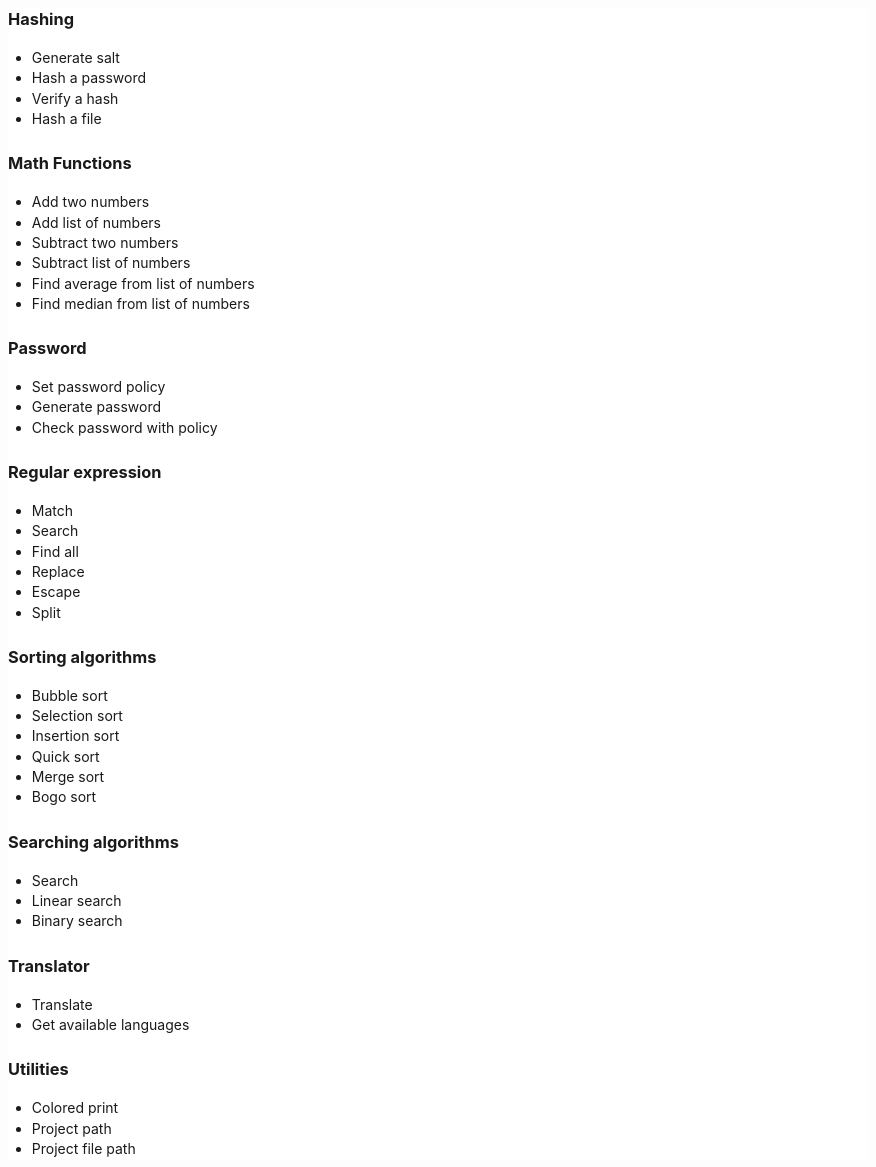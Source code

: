 ### Hashing
- Generate salt
- Hash a password
- Verify a hash
- Hash a file

### Math Functions
- Add two numbers
- Add list of numbers
- Subtract two numbers
- Subtract list of numbers
- Find average from list of numbers
- Find median from list of numbers

### Password
- Set password policy
- Generate password
- Check password with policy

### Regular expression
- Match
- Search
- Find all
- Replace
- Escape
- Split

### Sorting algorithms
- Bubble sort
- Selection sort
- Insertion sort
- Quick sort
- Merge sort
- Bogo sort

### Searching algorithms
- Search
- Linear search
- Binary search

### Translator
- Translate
- Get available languages

### Utilities
- Colored print
- Project path
- Project file path

